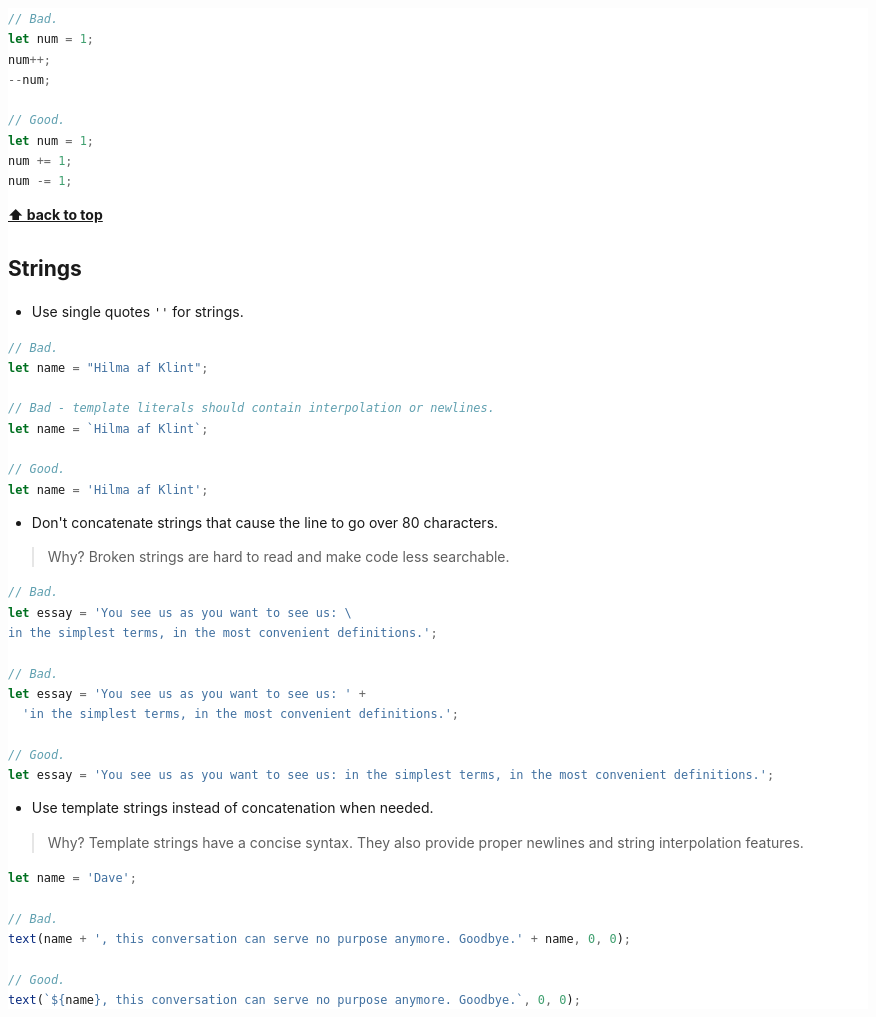 ```javascript
// Bad.
let num = 1;
num++;
--num;

// Good.
let num = 1;
num += 1;
num -= 1;
```

**[⬆ back to top](#table-of-contents)**

## Strings

- Use single quotes `''` for strings.

```javascript
// Bad.
let name = "Hilma af Klint";

// Bad - template literals should contain interpolation or newlines.
let name = `Hilma af Klint`;

// Good.
let name = 'Hilma af Klint';
```

- Don't concatenate strings that cause the line to go over 80 characters.

> Why? Broken strings are hard to read and make code less searchable.

```javascript
// Bad.
let essay = 'You see us as you want to see us: \
in the simplest terms, in the most convenient definitions.';

// Bad.
let essay = 'You see us as you want to see us: ' +
  'in the simplest terms, in the most convenient definitions.';

// Good.
let essay = 'You see us as you want to see us: in the simplest terms, in the most convenient definitions.';
```

- Use template strings instead of concatenation when needed.

> Why? Template strings have a concise syntax. They also provide proper newlines and string interpolation features.

```javascript
let name = 'Dave';

// Bad.
text(name + ', this conversation can serve no purpose anymore. Goodbye.' + name, 0, 0);

// Good.
text(`${name}, this conversation can serve no purpose anymore. Goodbye.`, 0, 0);
```
